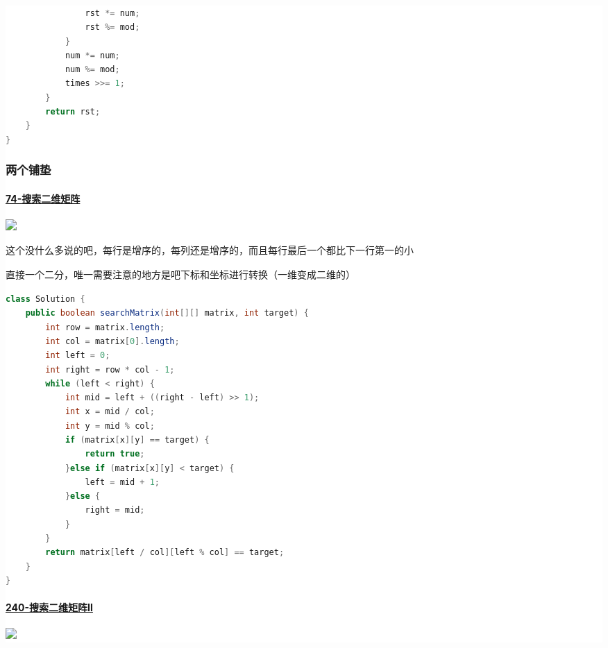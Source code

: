 ```java
                rst *= num;
                rst %= mod;
            }
            num *= num;
            num %= mod;
            times >>= 1;
        }
        return rst;
    }
}
```

### 两个铺垫

#### [74-搜索二维矩阵](https://leetcode-cn.com/problems/search-a-2d-matrix-ii/)

![](https://cdn.jsdelivr.net/gh/SunYuanI/img/img/74.png)

这个没什么多说的吧，每行是增序的，每列还是增序的，而且每行最后一个都比下一行第一的小

直接一个二分，唯一需要注意的地方是吧下标和坐标进行转换（一维变成二维的）

```java
class Solution {
    public boolean searchMatrix(int[][] matrix, int target) {
        int row = matrix.length;
        int col = matrix[0].length;
        int left = 0;
        int right = row * col - 1;
        while (left < right) {
            int mid = left + ((right - left) >> 1);
            int x = mid / col;
            int y = mid % col;
            if (matrix[x][y] == target) {
                return true;
            }else if (matrix[x][y] < target) {
                left = mid + 1;
            }else {
                right = mid;
            }
        }
        return matrix[left / col][left % col] == target;
    }
}
```

#### [240-搜索二维矩阵II](https://leetcode-cn.com/problems/search-a-2d-matrix-ii/)

![](https://cdn.jsdelivr.net/gh/SunYuanI/img/img/240.png)
